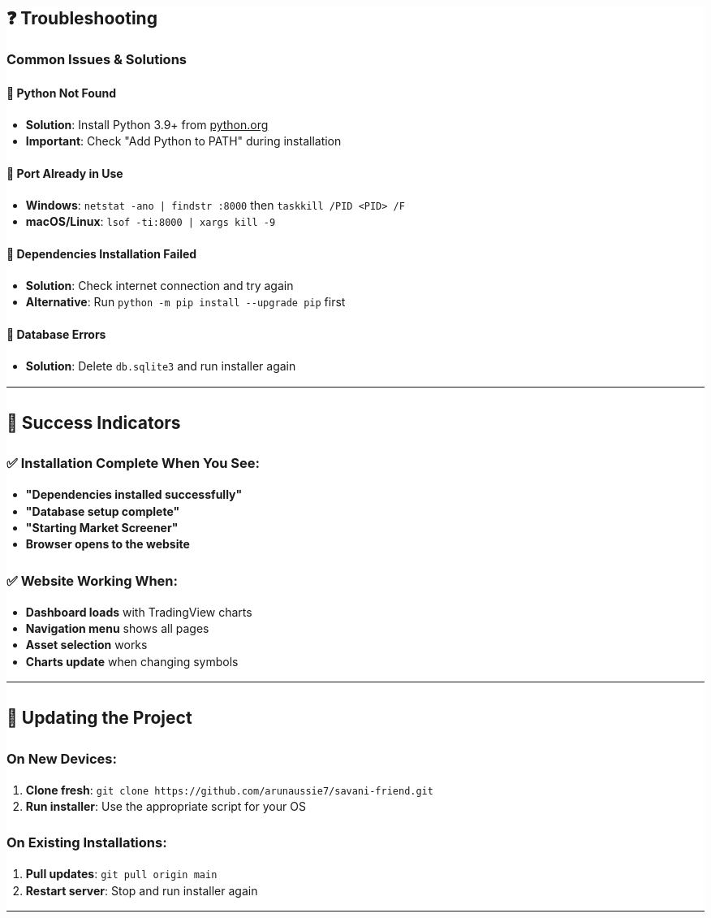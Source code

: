 
## ❓ **Troubleshooting**

### **Common Issues & Solutions**

#### **🚫 Python Not Found**
- **Solution**: Install Python 3.9+ from [python.org](https://python.org)
- **Important**: Check "Add Python to PATH" during installation

#### **🚫 Port Already in Use**
- **Windows**: `netstat -ano | findstr :8000` then `taskkill /PID <PID> /F`
- **macOS/Linux**: `lsof -ti:8000 | xargs kill -9`

#### **🚫 Dependencies Installation Failed**
- **Solution**: Check internet connection and try again
- **Alternative**: Run `python -m pip install --upgrade pip` first

#### **🚫 Database Errors**
- **Solution**: Delete `db.sqlite3` and run installer again

---

## 🎉 **Success Indicators**

### **✅ Installation Complete When You See:**
- **"Dependencies installed successfully"**
- **"Database setup complete"**
- **"Starting Market Screener"**
- **Browser opens to the website**

### **✅ Website Working When:**
- **Dashboard loads** with TradingView charts
- **Navigation menu** shows all pages
- **Asset selection** works
- **Charts update** when changing symbols

---

## 🔄 **Updating the Project**

### **On New Devices:**
1. **Clone fresh**: `git clone https://github.com/arunaussie7/savani-friend.git`
2. **Run installer**: Use the appropriate script for your OS

### **On Existing Installations:**
1. **Pull updates**: `git pull origin main`
2. **Restart server**: Stop and run installer again

---
